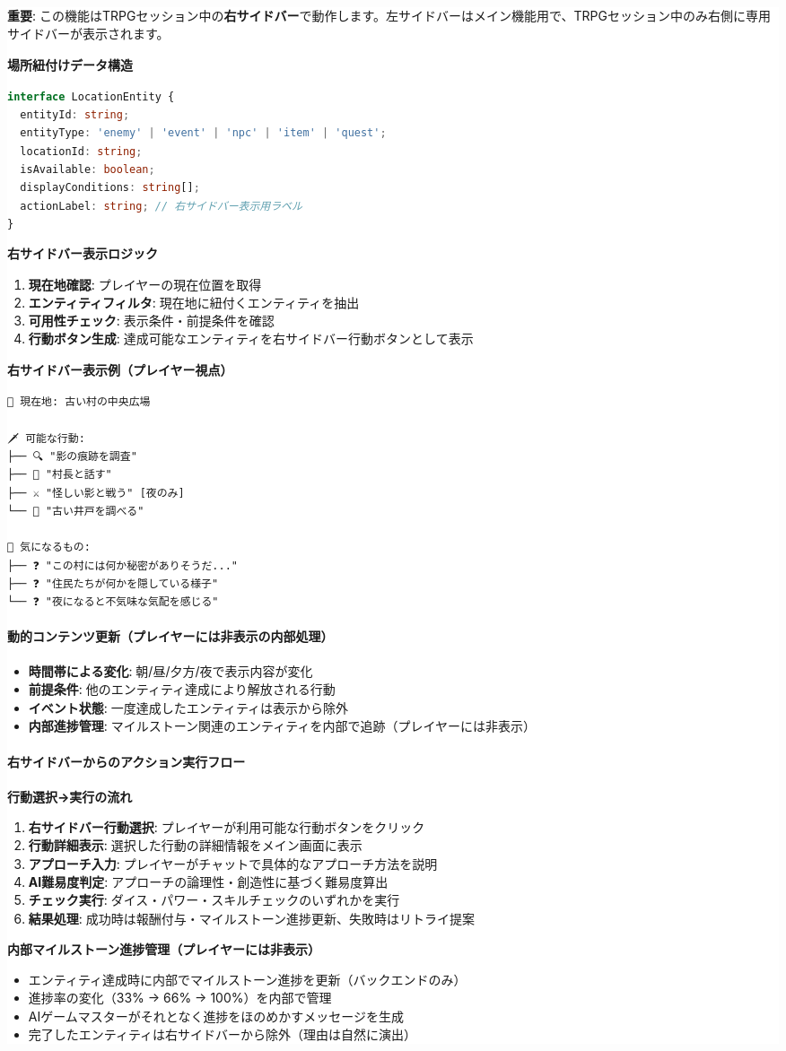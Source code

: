 **重要**: この機能はTRPGセッション中の**右サイドバー**で動作します。左サイドバーはメイン機能用で、TRPGセッション中のみ右側に専用サイドバーが表示されます。

**場所紐付けデータ構造**
```typescript
interface LocationEntity {
  entityId: string;
  entityType: 'enemy' | 'event' | 'npc' | 'item' | 'quest';
  locationId: string;
  isAvailable: boolean;
  displayConditions: string[];
  actionLabel: string; // 右サイドバー表示用ラベル
}
```

**右サイドバー表示ロジック**
1. **現在地確認**: プレイヤーの現在位置を取得
2. **エンティティフィルタ**: 現在地に紐付くエンティティを抽出
3. **可用性チェック**: 表示条件・前提条件を確認
4. **行動ボタン生成**: 達成可能なエンティティを右サイドバー行動ボタンとして表示

**右サイドバー表示例（プレイヤー視点）**
```
📍 現在地: 古い村の中央広場

🗡️ 可能な行動:
├── 🔍 "影の痕跡を調査"
├── 💬 "村長と話す" 
├── ⚔️ "怪しい影と戦う" [夜のみ]
└── 🎯 "古い井戸を調べる"

💭 気になるもの:
├── ❓ "この村には何か秘密がありそうだ..."
├── ❓ "住民たちが何かを隠している様子"
└── ❓ "夜になると不気味な気配を感じる"
```

#### 動的コンテンツ更新（プレイヤーには非表示の内部処理）
- **時間帯による変化**: 朝/昼/夕方/夜で表示内容が変化
- **前提条件**: 他のエンティティ達成により解放される行動
- **イベント状態**: 一度達成したエンティティは表示から除外
- **内部進捗管理**: マイルストーン関連のエンティティを内部で追跡（プレイヤーには非表示）

#### 右サイドバーからのアクション実行フロー

**行動選択→実行の流れ**
1. **右サイドバー行動選択**: プレイヤーが利用可能な行動ボタンをクリック
2. **行動詳細表示**: 選択した行動の詳細情報をメイン画面に表示
3. **アプローチ入力**: プレイヤーがチャットで具体的なアプローチ方法を説明
4. **AI難易度判定**: アプローチの論理性・創造性に基づく難易度算出
5. **チェック実行**: ダイス・パワー・スキルチェックのいずれかを実行
6. **結果処理**: 成功時は報酬付与・マイルストーン進捗更新、失敗時はリトライ提案

**内部マイルストーン進捗管理（プレイヤーには非表示）**
- エンティティ達成時に内部でマイルストーン進捗を更新（バックエンドのみ）
- 進捗率の変化（33% → 66% → 100%）を内部で管理
- AIゲームマスターがそれとなく進捗をほのめかすメッセージを生成
- 完了したエンティティは右サイドバーから除外（理由は自然に演出）
